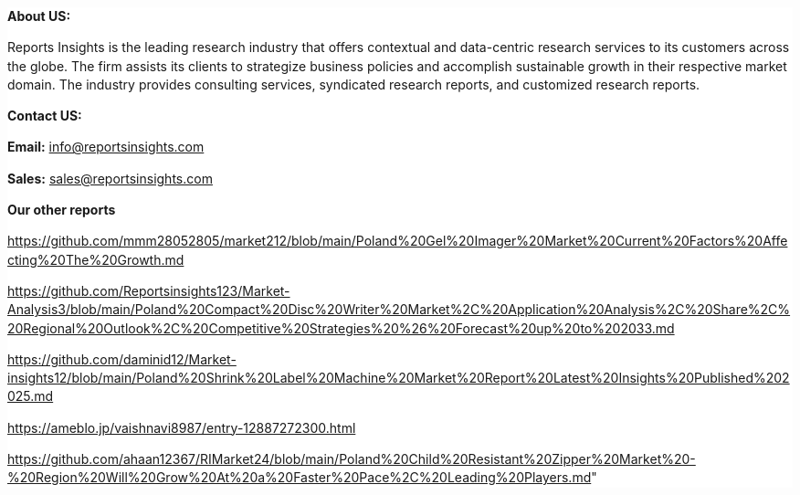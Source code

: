 <strong><strong>About US</strong>:</strong>

Reports Insights is the leading research industry that offers contextual and data-centric research services to its customers across the globe. The firm assists its clients to strategize business policies and accomplish sustainable growth in their respective market domain. The industry provides consulting services, syndicated research reports, and customized research reports.

<strong>Contact US:</strong>

<p class=""""><b>Email:</b> <a href=mailto:info@reportsinsights.com>info@reportsinsights.com</a></p>
<p class=""""><b>Sales:</b> <a href=mailto:sales@reportsinsights.com>sales@reportsinsights.com</a></p>

<strong>Our other reports</strong>

<a href=https://github.com/mmm28052805/market212/blob/main/Poland%20Gel%20Imager%20Market%20Current%20Factors%20Affecting%20The%20Growth.md>https://github.com/mmm28052805/market212/blob/main/Poland%20Gel%20Imager%20Market%20Current%20Factors%20Affecting%20The%20Growth.md</a>

<a href=https://github.com/Reportsinsights123/Market-Analysis3/blob/main/Poland%20Compact%20Disc%20Writer%20Market%2C%20Application%20Analysis%2C%20Share%2C%20Regional%20Outlook%2C%20Competitive%20Strategies%20%26%20Forecast%20up%20to%202033.md>https://github.com/Reportsinsights123/Market-Analysis3/blob/main/Poland%20Compact%20Disc%20Writer%20Market%2C%20Application%20Analysis%2C%20Share%2C%20Regional%20Outlook%2C%20Competitive%20Strategies%20%26%20Forecast%20up%20to%202033.md</a>

<a href=https://github.com/daminid12/Market-insights12/blob/main/Poland%20Shrink%20Label%20Machine%20Market%20Report%20Latest%20Insights%20Published%202025.md>https://github.com/daminid12/Market-insights12/blob/main/Poland%20Shrink%20Label%20Machine%20Market%20Report%20Latest%20Insights%20Published%202025.md</a>

<a href=https://ameblo.jp/vaishnavi8987/entry-12887272300.html>https://ameblo.jp/vaishnavi8987/entry-12887272300.html</a>

<a href=https://github.com/ahaan12367/RIMarket24/blob/main/Poland%20Child%20Resistant%20Zipper%20Market%20-%20Region%20Will%20Grow%20At%20a%20Faster%20Pace%2C%20Leading%20Players.md>https://github.com/ahaan12367/RIMarket24/blob/main/Poland%20Child%20Resistant%20Zipper%20Market%20-%20Region%20Will%20Grow%20At%20a%20Faster%20Pace%2C%20Leading%20Players.md</a>"

